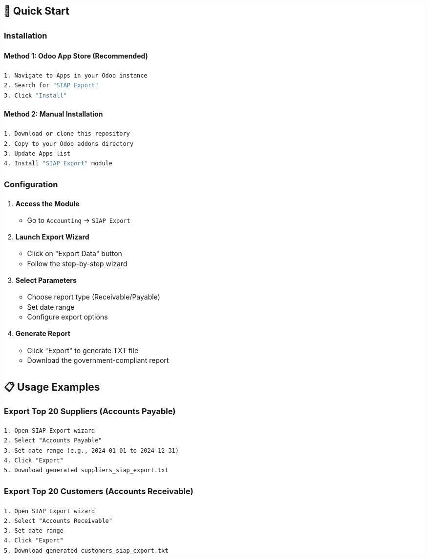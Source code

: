 ## 🚀 Quick Start

### Installation

#### Method 1: Odoo App Store (Recommended)
```bash
1. Navigate to Apps in your Odoo instance
2. Search for "SIAP Export"
3. Click "Install"
```

#### Method 2: Manual Installation
```bash
1. Download or clone this repository
2. Copy to your Odoo addons directory
3. Update Apps list
4. Install "SIAP Export" module
```

### Configuration

1. **Access the Module**
   - Go to `Accounting` → `SIAP Export`

2. **Launch Export Wizard**
   - Click on "Export Data" button
   - Follow the step-by-step wizard

3. **Select Parameters**
   - Choose report type (Receivable/Payable)
   - Set date range
   - Configure export options

4. **Generate Report**
   - Click "Export" to generate TXT file
   - Download the government-compliant report

## 📋 Usage Examples

### Export Top 20 Suppliers (Accounts Payable)
```
1. Open SIAP Export wizard
2. Select "Accounts Payable"
3. Set date range (e.g., 2024-01-01 to 2024-12-31)
4. Click "Export"
5. Download generated suppliers_siap_export.txt
```

### Export Top 20 Customers (Accounts Receivable)
```
1. Open SIAP Export wizard
2. Select "Accounts Receivable"
3. Set date range
4. Click "Export"
5. Download generated customers_siap_export.txt
```
